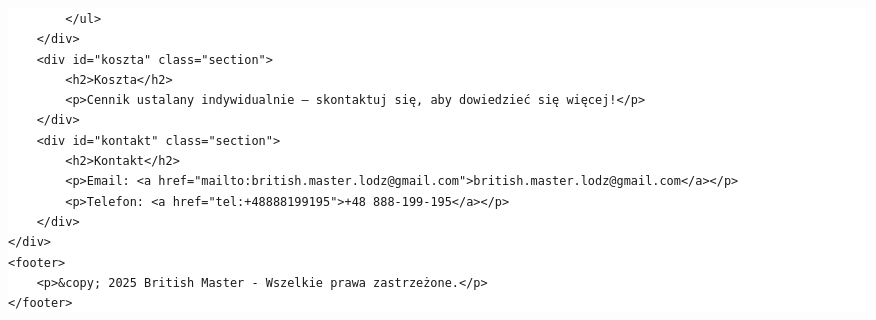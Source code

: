             </ul>
        </div>
        <div id="koszta" class="section">
            <h2>Koszta</h2>
            <p>Cennik ustalany indywidualnie – skontaktuj się, aby dowiedzieć się więcej!</p>
        </div>
        <div id="kontakt" class="section">
            <h2>Kontakt</h2>
            <p>Email: <a href="mailto:british.master.lodz@gmail.com">british.master.lodz@gmail.com</a></p>
            <p>Telefon: <a href="tel:+48888199195">+48 888-199-195</a></p>
        </div>
    </div>
    <footer>
        <p>&copy; 2025 British Master - Wszelkie prawa zastrzeżone.</p>
    </footer>
</body>
</html>
